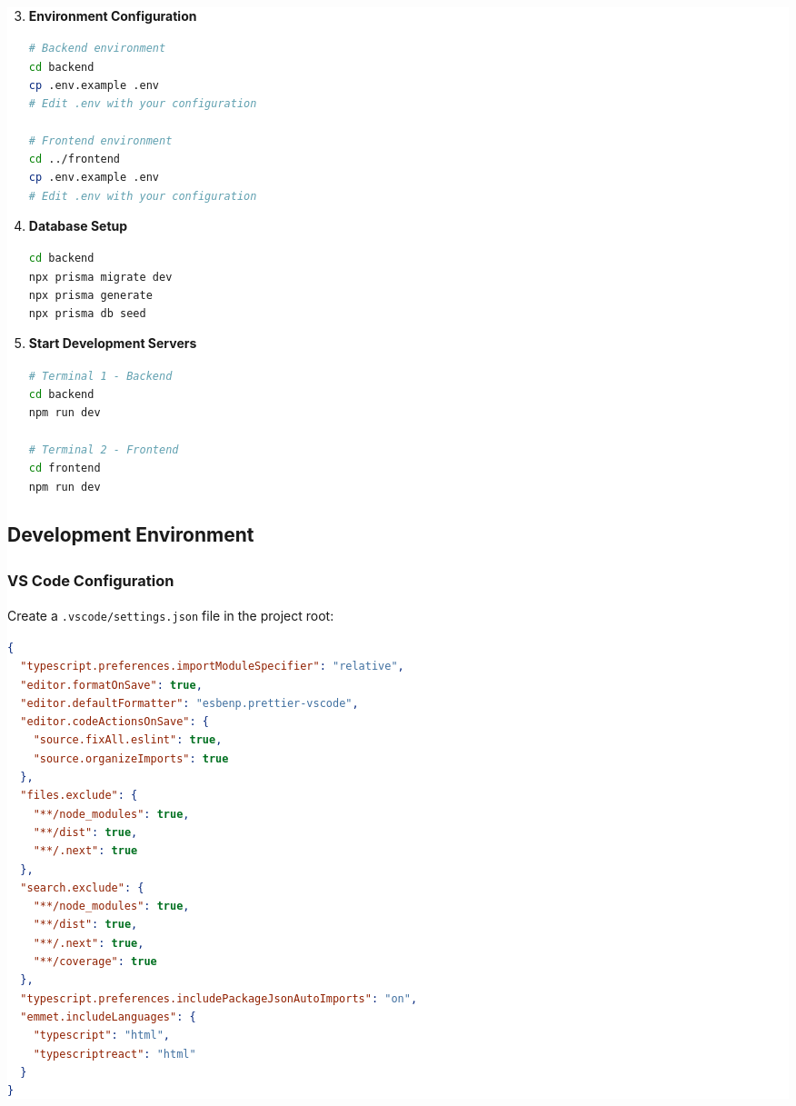 3. **Environment Configuration**
   ```bash
   # Backend environment
   cd backend
   cp .env.example .env
   # Edit .env with your configuration
   
   # Frontend environment
   cd ../frontend
   cp .env.example .env
   # Edit .env with your configuration
   ```

4. **Database Setup**
   ```bash
   cd backend
   npx prisma migrate dev
   npx prisma generate
   npx prisma db seed
   ```

5. **Start Development Servers**
   ```bash
   # Terminal 1 - Backend
   cd backend
   npm run dev
   
   # Terminal 2 - Frontend
   cd frontend
   npm run dev
   ```

## Development Environment

### VS Code Configuration

Create a `.vscode/settings.json` file in the project root:

```json
{
  "typescript.preferences.importModuleSpecifier": "relative",
  "editor.formatOnSave": true,
  "editor.defaultFormatter": "esbenp.prettier-vscode",
  "editor.codeActionsOnSave": {
    "source.fixAll.eslint": true,
    "source.organizeImports": true
  },
  "files.exclude": {
    "**/node_modules": true,
    "**/dist": true,
    "**/.next": true
  },
  "search.exclude": {
    "**/node_modules": true,
    "**/dist": true,
    "**/.next": true,
    "**/coverage": true
  },
  "typescript.preferences.includePackageJsonAutoImports": "on",
  "emmet.includeLanguages": {
    "typescript": "html",
    "typescriptreact": "html"
  }
}
```
